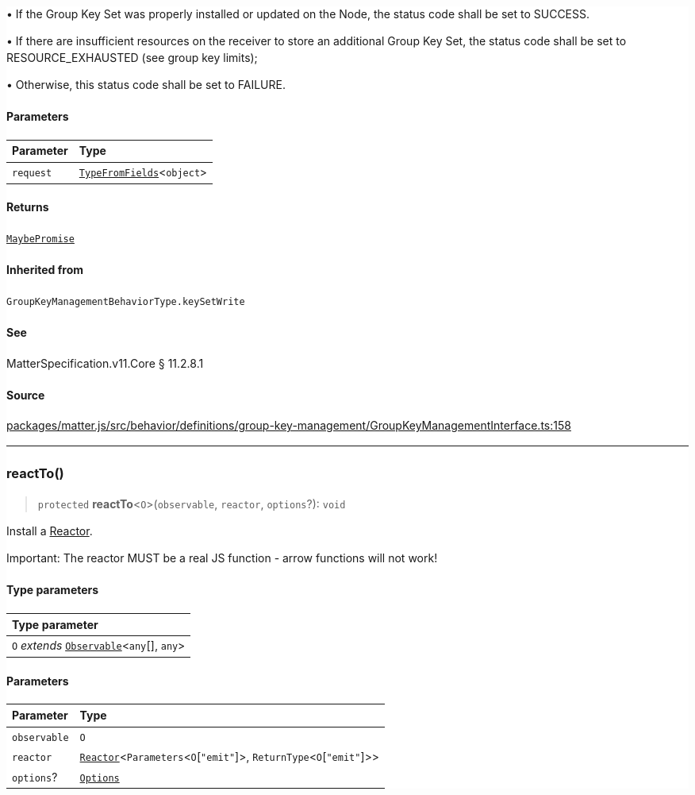   • If the Group Key Set was properly installed or updated on the Node, the status code shall be set to
    SUCCESS.

  • If there are insufficient resources on the receiver to store an additional Group Key Set, the status
    code shall be set to RESOURCE_EXHAUSTED (see group key limits);

  • Otherwise, this status code shall be set to FAILURE.

#### Parameters

| Parameter | Type |
| :------ | :------ |
| `request` | [`TypeFromFields`](../../../../../tlv/export/README.md#typefromfieldsf)\<`object`\> |

#### Returns

[`MaybePromise`](../../../../../util/export/README.md#maybepromiset)

#### Inherited from

`GroupKeyManagementBehaviorType.keySetWrite`

#### See

MatterSpecification.v11.Core § 11.2.8.1

#### Source

[packages/matter.js/src/behavior/definitions/group-key-management/GroupKeyManagementInterface.ts:158](https://github.com/project-chip/matter.js/blob/7a8cbb56b87d4ccf34bec5a9a95ab40a1711324f/packages/matter.js/src/behavior/definitions/group-key-management/GroupKeyManagementInterface.ts#L158)

***

### reactTo()

> `protected` **reactTo**\<`O`\>(`observable`, `reactor`, `options`?): `void`

Install a [Reactor](../../../../export/README.md#reactortr).

Important: The reactor MUST be a real JS function - arrow functions will not work!

#### Type parameters

| Type parameter |
| :------ |
| `O` *extends* [`Observable`](../../../../../util/export/interfaces/Observable.md)\<`any`[], `any`\> |

#### Parameters

| Parameter | Type |
| :------ | :------ |
| `observable` | `O` |
| `reactor` | [`Reactor`](../../../../export/README.md#reactortr)\<`Parameters`\<`O`\[`"emit"`\]\>, `ReturnType`\<`O`\[`"emit"`\]\>\> |
| `options`? | [`Options`](../../../../export/namespaces/Reactor/interfaces/Options.md) |
